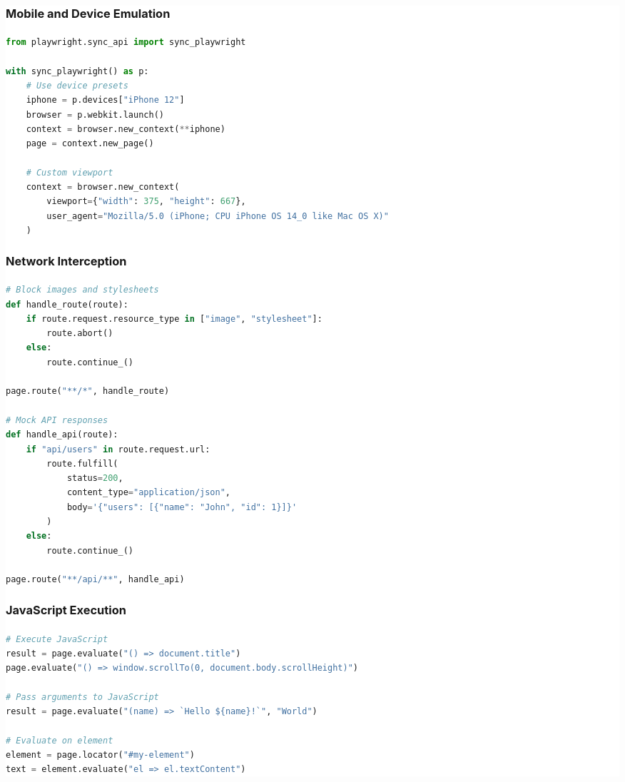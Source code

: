 ### Mobile and Device Emulation

```python
from playwright.sync_api import sync_playwright

with sync_playwright() as p:
    # Use device presets
    iphone = p.devices["iPhone 12"]
    browser = p.webkit.launch()
    context = browser.new_context(**iphone)
    page = context.new_page()

    # Custom viewport
    context = browser.new_context(
        viewport={"width": 375, "height": 667},
        user_agent="Mozilla/5.0 (iPhone; CPU iPhone OS 14_0 like Mac OS X)"
    )
```

### Network Interception

```python
# Block images and stylesheets
def handle_route(route):
    if route.request.resource_type in ["image", "stylesheet"]:
        route.abort()
    else:
        route.continue_()

page.route("**/*", handle_route)

# Mock API responses
def handle_api(route):
    if "api/users" in route.request.url:
        route.fulfill(
            status=200,
            content_type="application/json",
            body='{"users": [{"name": "John", "id": 1}]}'
        )
    else:
        route.continue_()

page.route("**/api/**", handle_api)
```

### JavaScript Execution

```python
# Execute JavaScript
result = page.evaluate("() => document.title")
page.evaluate("() => window.scrollTo(0, document.body.scrollHeight)")

# Pass arguments to JavaScript
result = page.evaluate("(name) => `Hello ${name}!`", "World")

# Evaluate on element
element = page.locator("#my-element")
text = element.evaluate("el => el.textContent")
```
